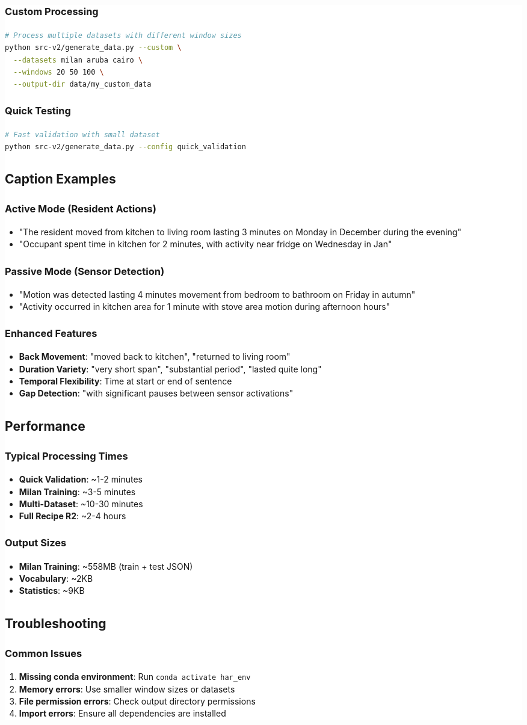 ### Custom Processing
```bash
# Process multiple datasets with different window sizes
python src-v2/generate_data.py --custom \
  --datasets milan aruba cairo \
  --windows 20 50 100 \
  --output-dir data/my_custom_data
```

### Quick Testing
```bash
# Fast validation with small dataset
python src-v2/generate_data.py --config quick_validation
```

## Caption Examples

### Active Mode (Resident Actions)
- "The resident moved from kitchen to living room lasting 3 minutes on Monday in December during the evening"
- "Occupant spent time in kitchen for 2 minutes, with activity near fridge on Wednesday in Jan"

### Passive Mode (Sensor Detection)
- "Motion was detected lasting 4 minutes movement from bedroom to bathroom on Friday in autumn"
- "Activity occurred in kitchen area for 1 minute with stove area motion during afternoon hours"

### Enhanced Features
- **Back Movement**: "moved back to kitchen", "returned to living room"
- **Duration Variety**: "very short span", "substantial period", "lasted quite long"
- **Temporal Flexibility**: Time at start or end of sentence
- **Gap Detection**: "with significant pauses between sensor activations"

## Performance

### Typical Processing Times
- **Quick Validation**: ~1-2 minutes
- **Milan Training**: ~3-5 minutes
- **Multi-Dataset**: ~10-30 minutes
- **Full Recipe R2**: ~2-4 hours

### Output Sizes
- **Milan Training**: ~558MB (train + test JSON)
- **Vocabulary**: ~2KB
- **Statistics**: ~9KB

## Troubleshooting

### Common Issues
1. **Missing conda environment**: Run `conda activate har_env`
2. **Memory errors**: Use smaller window sizes or datasets
3. **File permission errors**: Check output directory permissions
4. **Import errors**: Ensure all dependencies are installed
